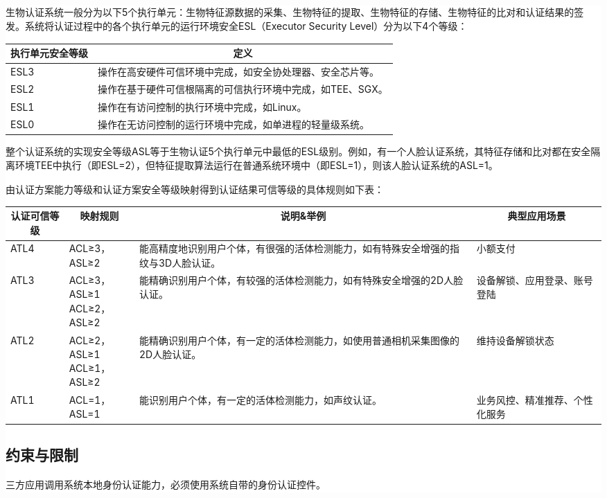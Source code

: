 生物认证系统一般分为以下5个执行单元：生物特征源数据的采集、生物特征的提取、生物特征的存储、生物特征的比对和认证结果的签发。系统将认证过程中的各个执行单元的运行环境安全ESL（Executor Security Level）分为以下4个等级：

| 执行单元安全等级 | 定义 |
| -------- | -------- |
| ESL3 | 操作在高安硬件可信环境中完成，如安全协处理器、安全芯片等。 |
| ESL2 | 操作在基于硬件可信根隔离的可信执行环境中完成，如TEE、SGX。 |
| ESL1 | 操作在有访问控制的执行环境中完成，如Linux。 |
| ESL0 | 操作在无访问控制的运行环境中完成，如单进程的轻量级系统。 |

整个认证系统的实现安全等级ASL等于生物认证5个执行单元中最低的ESL级别。例如，有一个人脸认证系统，其特征存储和比对都在安全隔离环境TEE中执行（即ESL=2），但特征提取算法运行在普通系统环境中（即ESL=1），则该人脸认证系统的ASL=1。

由认证方案能力等级和认证方案安全等级映射得到认证结果可信等级的具体规则如下表：

| 认证可信等级 | 映射规则 | 说明&amp;举例 | 典型应用场景 |
| -------- | ------------ | -------- | -------- |
| ATL4 | ACL≥3，ASL≥2 | 能高精度地识别用户个体，有很强的活体检测能力，如有特殊安全增强的指纹与3D人脸认证。 | 小额支付 |
| ATL3 | ACL≥3，ASL≥1<br>ACL≥2，ASL≥2 | 能精确识别用户个体，有较强的活体检测能力，如有特殊安全增强的2D人脸认证。 | 设备解锁、应用登录、账号登陆 |
| ATL2 | ACL≥2，ASL≥1<br>ACL≥1，ASL≥2 | 能精确识别用户个体，有一定的活体检测能力，如使用普通相机采集图像的2D人脸认证。 | 维持设备解锁状态 |
| ATL1 | ACL=1，ASL=1 | 能识别用户个体，有一定的活体检测能力，如声纹认证。 | 业务风控、精准推荐、个性化服务 |

## 约束与限制

三方应用调用系统本地身份认证能力，必须使用系统自带的身份认证控件。